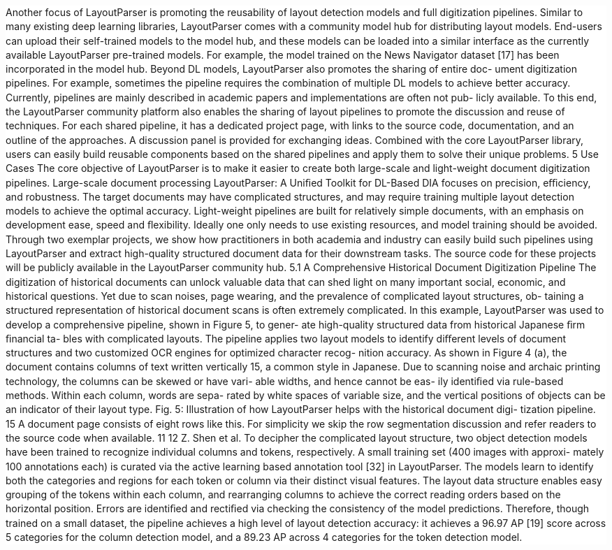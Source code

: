 Another focus of LayoutParser is promoting the reusability of layout detection models and full digitization pipelines. Similar to many existing deep learning libraries, LayoutParser comes with a community model hub for distributing layout models. End-users can upload their self-trained models to the model hub, and these models can be loaded into a similar interface as the currently available LayoutParser pre-trained models. For example, the model trained on the News Navigator dataset [17] has been incorporated in the model hub.
Beyond DL models, LayoutParser also promotes the sharing of entire doc- ument digitization pipelines. For example, sometimes the pipeline requires the combination of multiple DL models to achieve better accuracy. Currently, pipelines are mainly described in academic papers and implementations are often not pub- licly available. To this end, the LayoutParser community platform also enables the sharing of layout pipelines to promote the discussion and reuse of techniques. For each shared pipeline, it has a dedicated project page, with links to the source code, documentation, and an outline of the approaches. A discussion panel is provided for exchanging ideas. Combined with the core LayoutParser library, users can easily build reusable components based on the shared pipelines and apply them to solve their unique problems.
5 Use Cases
The core objective of LayoutParser is to make it easier to create both large-scale and light-weight document digitization pipelines. Large-scale document processing
LayoutParser: A Uniﬁed Toolkit for DL-Based DIA
focuses on precision, eﬃciency, and robustness. The target documents may have complicated structures, and may require training multiple layout detection models to achieve the optimal accuracy. Light-weight pipelines are built for relatively simple documents, with an emphasis on development ease, speed and ﬂexibility. Ideally one only needs to use existing resources, and model training should be avoided. Through two exemplar projects, we show how practitioners in both academia and industry can easily build such pipelines using LayoutParser and extract high-quality structured document data for their downstream tasks. The source code for these projects will be publicly available in the LayoutParser community hub.
5.1 A Comprehensive Historical Document Digitization Pipeline
The digitization of historical documents can unlock valuable data that can shed light on many important social, economic, and historical questions. Yet due to scan noises, page wearing, and the prevalence of complicated layout structures, ob- taining a structured representation of historical document scans is often extremely complicated. In this example, LayoutParser was used to develop a comprehensive pipeline, shown in Figure 5, to gener- ate high-quality structured data from historical Japanese ﬁrm ﬁnancial ta- bles with complicated layouts. The pipeline applies two layout models to identify diﬀerent levels of document structures and two customized OCR engines for optimized character recog- nition accuracy.
As shown in Figure 4 (a), the document contains columns of text written vertically 15, a common style in Japanese. Due to scanning noise and archaic printing technology, the columns can be skewed or have vari- able widths, and hence cannot be eas- ily identiﬁed via rule-based methods. Within each column, words are sepa- rated by white spaces of variable size, and the vertical positions of objects can be an indicator of their layout type.
Fig. 5: Illustration of how LayoutParser helps with the historical document digi- tization pipeline.
15 A document page consists of eight rows like this. For simplicity we skip the row
segmentation discussion and refer readers to the source code when available.
11
12
Z. Shen et al.
To decipher the complicated layout
structure, two object detection models have been trained to recognize individual columns and tokens, respectively. A small training set (400 images with approxi- mately 100 annotations each) is curated via the active learning based annotation tool [32] in LayoutParser. The models learn to identify both the categories and regions for each token or column via their distinct visual features. The layout data structure enables easy grouping of the tokens within each column, and rearranging columns to achieve the correct reading orders based on the horizontal position. Errors are identiﬁed and rectiﬁed via checking the consistency of the model predictions. Therefore, though trained on a small dataset, the pipeline achieves a high level of layout detection accuracy: it achieves a 96.97 AP [19] score across 5 categories for the column detection model, and a 89.23 AP across 4 categories for the token detection model.
